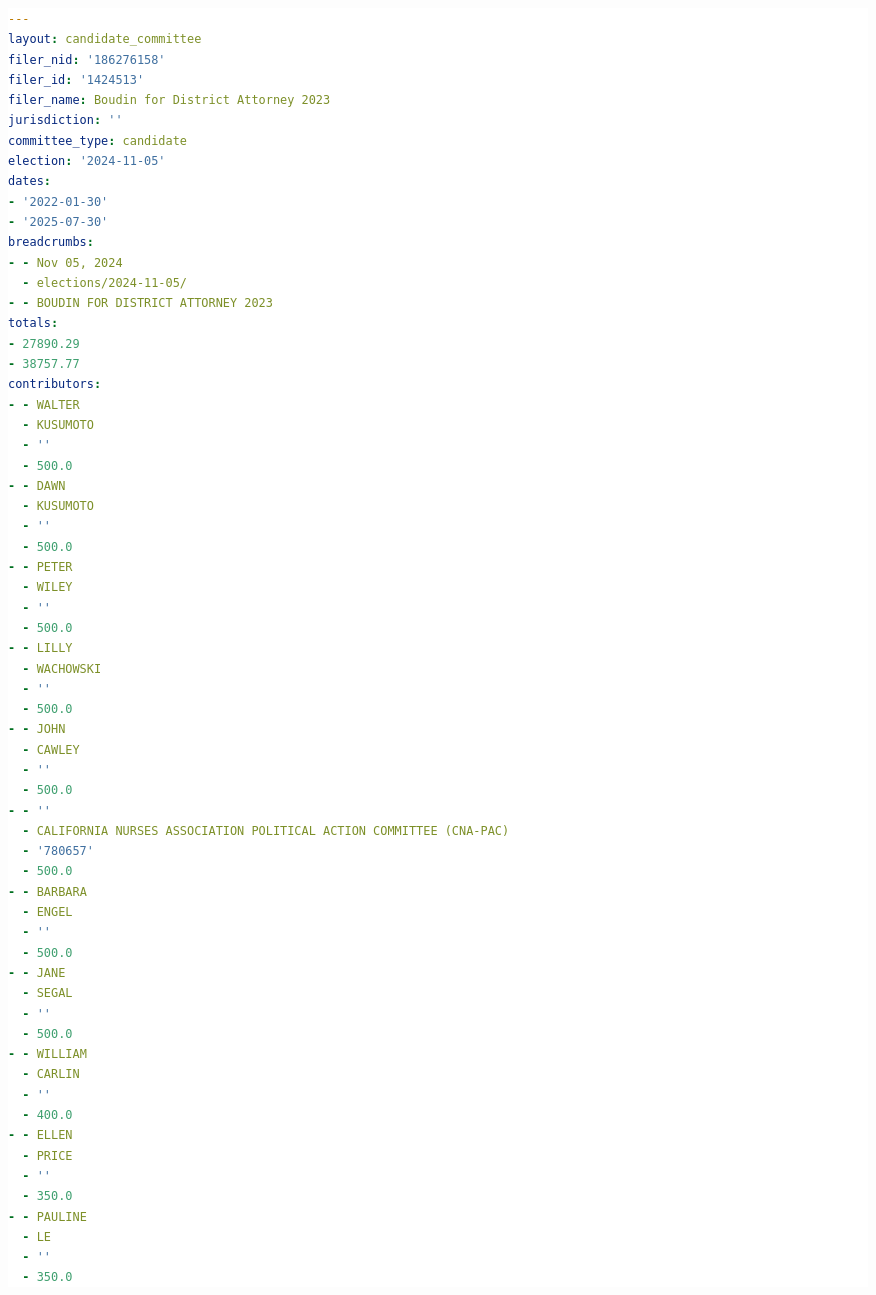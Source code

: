 ```yaml
---
layout: candidate_committee
filer_nid: '186276158'
filer_id: '1424513'
filer_name: Boudin for District Attorney 2023
jurisdiction: ''
committee_type: candidate
election: '2024-11-05'
dates:
- '2022-01-30'
- '2025-07-30'
breadcrumbs:
- - Nov 05, 2024
  - elections/2024-11-05/
- - BOUDIN FOR DISTRICT ATTORNEY 2023
totals:
- 27890.29
- 38757.77
contributors:
- - WALTER
  - KUSUMOTO
  - ''
  - 500.0
- - DAWN
  - KUSUMOTO
  - ''
  - 500.0
- - PETER
  - WILEY
  - ''
  - 500.0
- - LILLY
  - WACHOWSKI
  - ''
  - 500.0
- - JOHN
  - CAWLEY
  - ''
  - 500.0
- - ''
  - CALIFORNIA NURSES ASSOCIATION POLITICAL ACTION COMMITTEE (CNA-PAC)
  - '780657'
  - 500.0
- - BARBARA
  - ENGEL
  - ''
  - 500.0
- - JANE
  - SEGAL
  - ''
  - 500.0
- - WILLIAM
  - CARLIN
  - ''
  - 400.0
- - ELLEN
  - PRICE
  - ''
  - 350.0
- - PAULINE
  - LE
  - ''
  - 350.0
```